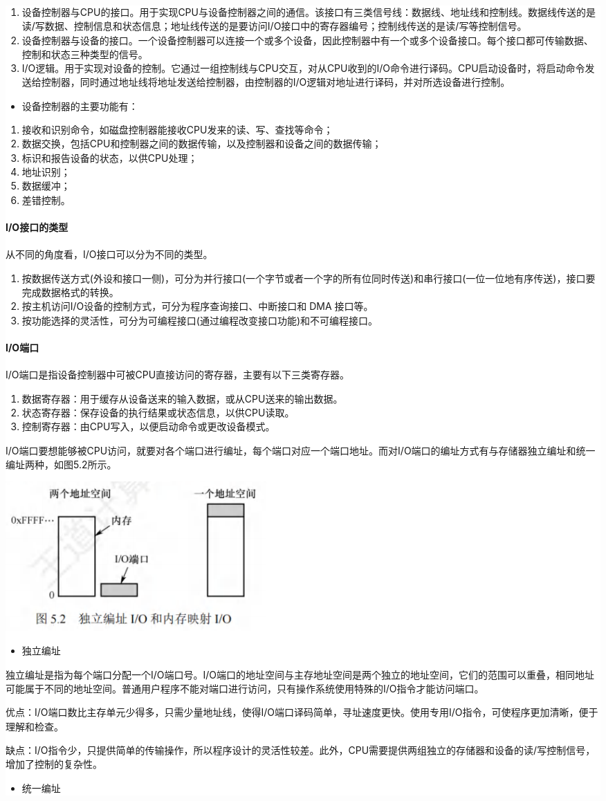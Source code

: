 1. 设备控制器与CPU的接口。用于实现CPU与设备控制器之间的通信。该接口有三类信号线：数据线、地址线和控制线。数据线传送的是读/写数据、控制信息和状态信息；地址线传送的是要访问I/O接口中的寄存器编号；控制线传送的是读/写等控制信号。
2. 设备控制器与设备的接口。一个设备控制器可以连接一个或多个设备，因此控制器中有一个或多个设备接口。每个接口都可传输数据、控制和状态三种类型的信号。
3. I/O逻辑。用于实现对设备的控制。它通过一组控制线与CPU交互，对从CPU收到的I/O命令进行译码。CPU启动设备时，将启动命令发送给控制器，同时通过地址线将地址发送给控制器，由控制器的I/O逻辑对地址进行译码，并对所选设备进行控制。

- 设备控制器的主要功能有：

1. 接收和识别命令，如磁盘控制器能接收CPU发来的读、写、查找等命令；
2. 数据交换，包括CPU和控制器之间的数据传输，以及控制器和设备之间的数据传输；
3. 标识和报告设备的状态，以供CPU处理；
4. 地址识别；
5. 数据缓冲；
6. 差错控制。

#### I/O接口的类型

从不同的角度看，I/O接口可以分为不同的类型。

1. 按数据传送方式(外设和接口一侧)，可分为并行接口(一个字节或者一个字的所有位同时传送)和串行接口(一位一位地有序传送)，接口要完成数据格式的转换。
2. 按主机访问I/O设备的控制方式，可分为程序查询接口、中断接口和 DMA 接口等。
3. 按功能选择的灵活性，可分为可编程接口(通过编程改变接口功能)和不可编程接口。

#### I/O端口

I/O端口是指设备控制器中可被CPU直接访问的寄存器，主要有以下三类寄存器。

1. 数据寄存器：用于缓存从设备送来的输入数据，或从CPU送来的输出数据。
2. 状态寄存器：保存设备的执行结果或状态信息，以供CPU读取。
3. 控制寄存器：由CPU写入，以便启动命令或更改设备模式。

I/O端口要想能够被CPU访问，就要对各个端口进行编址，每个端口对应一个端口地址。而对I/O端口的编址方式有与存储器独立编址和统一编址两种，如图5.2所示。

<img src="./assets/image-20241210135848653.png" alt="image-20241210135848653" style="zoom： 67%；" />

- 独立编址

​	独立编址是指为每个端口分配一个I/O端口号。I/O端口的地址空间与主存地址空间是两个独立的地址空间，它们的范围可以重叠，相同地址可能属于不同的地址空间。普通用户程序不能对端口进行访问，只有操作系统使用特殊的I/O指令才能访问端口。

优点：I/O端口数比主存单元少得多，只需少量地址线，使得I/O端口译码简单，寻址速度更快。使用专用I/O指令，可使程序更加清晰，便于理解和检查。

缺点：I/O指令少，只提供简单的传输操作，所以程序设计的灵活性较差。此外，CPU需要提供两组独立的存储器和设备的读/写控制信号，增加了控制的复杂性。

- 统一编址
